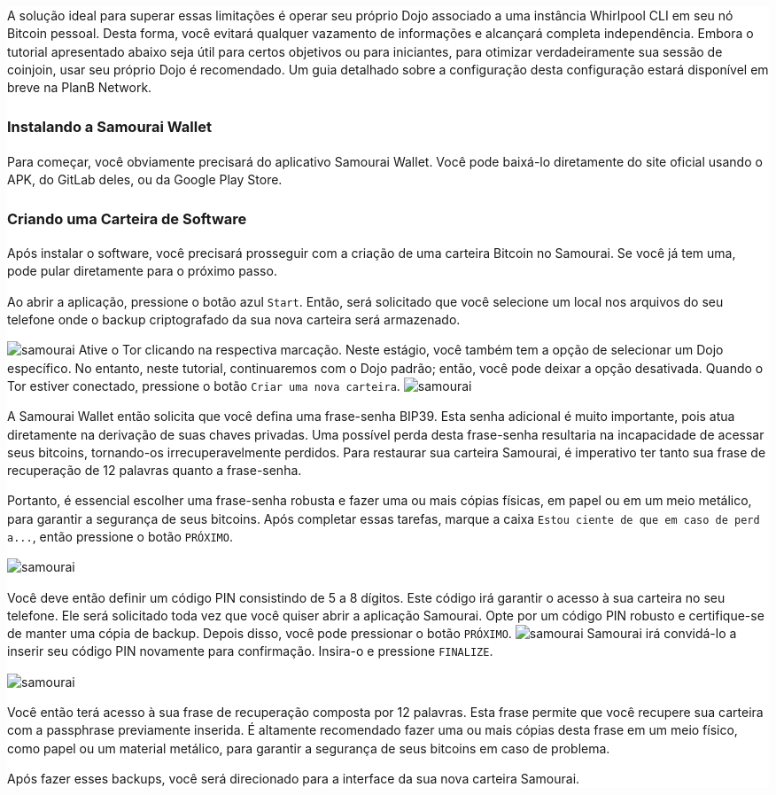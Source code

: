 A solução ideal para superar essas limitações é operar seu próprio Dojo associado a uma instância Whirlpool CLI em seu nó Bitcoin pessoal. Desta forma, você evitará qualquer vazamento de informações e alcançará completa independência. Embora o tutorial apresentado abaixo seja útil para certos objetivos ou para iniciantes, para otimizar verdadeiramente sua sessão de coinjoin, usar seu próprio Dojo é recomendado. Um guia detalhado sobre a configuração desta configuração estará disponível em breve na PlanB Network.

### Instalando a Samourai Wallet
Para começar, você obviamente precisará do aplicativo Samourai Wallet. Você pode baixá-lo diretamente do site oficial usando o APK, do GitLab deles, ou da Google Play Store.

### Criando uma Carteira de Software
Após instalar o software, você precisará prosseguir com a criação de uma carteira Bitcoin no Samourai. Se você já tem uma, pode pular diretamente para o próximo passo.

Ao abrir a aplicação, pressione o botão azul `Start`. Então, será solicitado que você selecione um local nos arquivos do seu telefone onde o backup criptografado da sua nova carteira será armazenado.

![samourai](assets/notext/9.webp)
Ative o Tor clicando na respectiva marcação. Neste estágio, você também tem a opção de selecionar um Dojo específico. No entanto, neste tutorial, continuaremos com o Dojo padrão; então, você pode deixar a opção desativada. Quando o Tor estiver conectado, pressione o botão `Criar uma nova carteira`.
![samourai](assets/notext/10.webp)

A Samourai Wallet então solicita que você defina uma frase-senha BIP39. Esta senha adicional é muito importante, pois atua diretamente na derivação de suas chaves privadas. Uma possível perda desta frase-senha resultaria na incapacidade de acessar seus bitcoins, tornando-os irrecuperavelmente perdidos. Para restaurar sua carteira Samourai, é imperativo ter tanto sua frase de recuperação de 12 palavras quanto a frase-senha.

Portanto, é essencial escolher uma frase-senha robusta e fazer uma ou mais cópias físicas, em papel ou em um meio metálico, para garantir a segurança de seus bitcoins. Após completar essas tarefas, marque a caixa `Estou ciente de que em caso de perda...`, então pressione o botão `PRÓXIMO`.

![samourai](assets/notext/11.webp)

Você deve então definir um código PIN consistindo de 5 a 8 dígitos. Este código irá garantir o acesso à sua carteira no seu telefone. Ele será solicitado toda vez que você quiser abrir a aplicação Samourai. Opte por um código PIN robusto e certifique-se de manter uma cópia de backup. Depois disso, você pode pressionar o botão `PRÓXIMO`.
![samourai](assets/notext/12.webp)
Samourai irá convidá-lo a inserir seu código PIN novamente para confirmação. Insira-o e pressione `FINALIZE`.

![samourai](assets/notext/13.webp)

Você então terá acesso à sua frase de recuperação composta por 12 palavras. Esta frase permite que você recupere sua carteira com a passphrase previamente inserida. É altamente recomendado fazer uma ou mais cópias desta frase em um meio físico, como papel ou um material metálico, para garantir a segurança de seus bitcoins em caso de problema.

Após fazer esses backups, você será direcionado para a interface da sua nova carteira Samourai.
